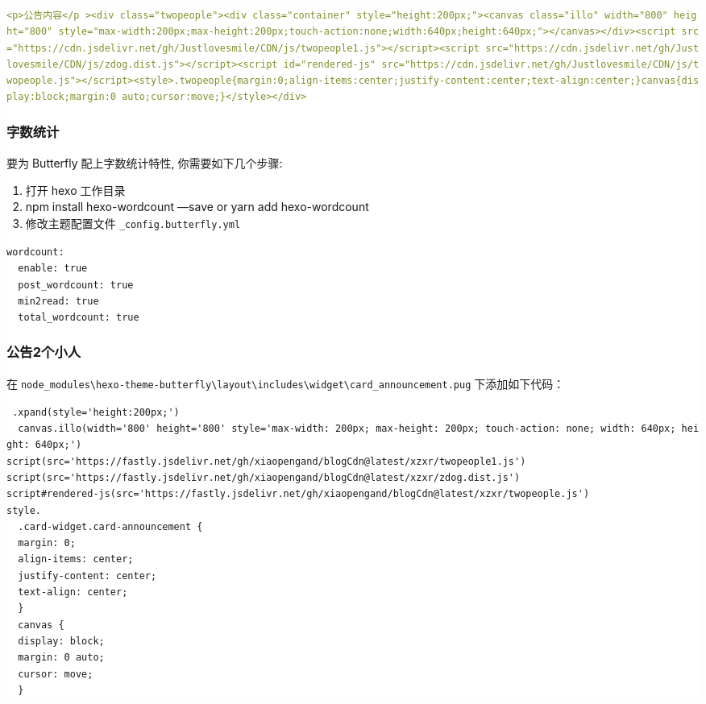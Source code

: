 ~~~yaml
<p>公告内容</p ><div class="twopeople"><div class="container" style="height:200px;"><canvas class="illo" width="800" height="800" style="max-width:200px;max-height:200px;touch-action:none;width:640px;height:640px;"></canvas></div><script src="https://cdn.jsdelivr.net/gh/Justlovesmile/CDN/js/twopeople1.js"></script><script src="https://cdn.jsdelivr.net/gh/Justlovesmile/CDN/js/zdog.dist.js"></script><script id="rendered-js" src="https://cdn.jsdelivr.net/gh/Justlovesmile/CDN/js/twopeople.js"></script><style>.twopeople{margin:0;align-items:center;justify-content:center;text-align:center;}canvas{display:block;margin:0 auto;cursor:move;}</style></div>
~~~





### 字数统计

要为 Butterfly 配上字数统计特性, 你需要如下几个步骤:

1. 打开 hexo 工作目录
2. npm install hexo-wordcount —save or yarn add hexo-wordcount
3. 修改主题配置文件 `_config.butterfly.yml`

```
wordcount:
  enable: true
  post_wordcount: true
  min2read: true
  total_wordcount: true
```



### 公告2个小人

在 `node_modules\hexo-theme-butterfly\layout\includes\widget\card_announcement.pug` 下添加如下代码：

```
 .xpand(style='height:200px;')
  canvas.illo(width='800' height='800' style='max-width: 200px; max-height: 200px; touch-action: none; width: 640px; height: 640px;')
script(src='https://fastly.jsdelivr.net/gh/xiaopengand/blogCdn@latest/xzxr/twopeople1.js')
script(src='https://fastly.jsdelivr.net/gh/xiaopengand/blogCdn@latest/xzxr/zdog.dist.js')
script#rendered-js(src='https://fastly.jsdelivr.net/gh/xiaopengand/blogCdn@latest/xzxr/twopeople.js')
style.
  .card-widget.card-announcement {
  margin: 0;
  align-items: center;
  justify-content: center;
  text-align: center;
  }
  canvas {
  display: block;
  margin: 0 auto;
  cursor: move;
  }
```
